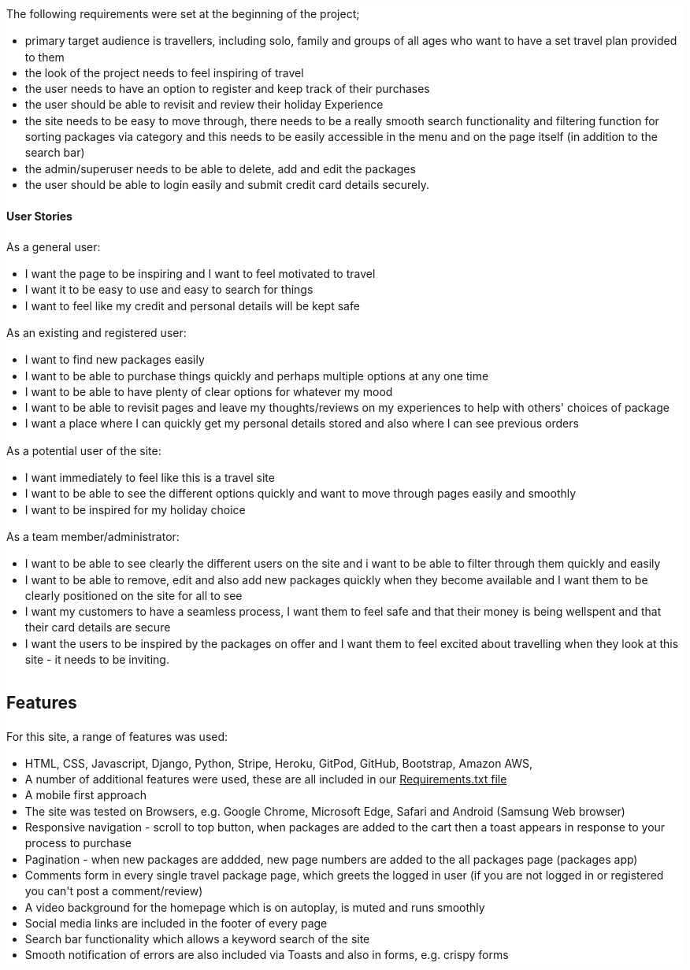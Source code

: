The following requirements were set at the beginning of the project;
* primary target audience is travellers, including solo, family and groups of all ages who want to have a set travel plan provided to them
* the look of the project needs to feel inspiring of travel
* the user needs to have an option to register and keep track of their purchases
* the user should be able to revisit and review their holiday Experience
* the site needs to be easy to move through, there needs to be a really smooth search functionality and filtering function for sorting packages via category and this needs to be easily accessible in the menu and on the page itself (in addition to the search bar)
* the admin/superuser needs to be able to delete, add and edit the packages
* the user should be able to login easily and submit credit card details securely.

#### User Stories
As a general user:
* I want the page to be inspiring and I want to feel motivated to travel
* I want it to be easy to use and easy to search for things
* I want to feel like my credit and personal details will be kept safe

As an existing and registered user:
* I want to find new packages easily
* I want to be able to purchase things quickly and perhaps multiple options at any one time
* I want to be able to have plenty of clear options for whatever my mood
* I want to be able to revisit pages and leave my thoughts/reviews on my experiences to help with others' choices of package
* I want a place where I can quickly get my personal details stored and also where I can see previous orders

As a potential user of the site:
* I want immediately to feel like this is a travel site
* I want to be able to see the different options quickly and want to move through pages easily and smoothly
* I want to be inspired for my holiday choice 

As a team member/administrator:
* I want to be able to see clearly the different users on the site and i want to be able to filter through them quickly and easily
* I want to be able to remove, edit and also add new packages quickly when they become available and I want them to be clearly positioned on the site for all to see
* I want my customers to have a seamless process, I want them to feel safe and that their money is being wellspent and that their card details are secure
* I want the users to be inspired by the packages on offer and I want them to feel excited about travelling when they look at this site - it needs to be inviting.

## Features

For this site, a range of features was used:
* HTML, CSS, Javascript, Django, Python, Stripe, Heroku, GitPod, GitHub, Bootstrap, Amazon AWS,
* A number of additional features were used, these are all included in our [Requirements.txt file](https://github.com/Vicky185/milestone4-holidaysite/blob/master/myholiday/requirements.txt)
* A mobile first approach
* The site was tested on Browsers, e.g. Google Chrome, Microsoft Edge, Safari and Android (Samsung Web browser)
* Responsive navigation - scroll to top button, when packages are added to the cart then a toast appears in response to your process to purchase
* Pagination - when new packages are addded, new page numbers are added to the all packages page (packages app)
* Comments form in every single travel package page, which greets the logged in user (if you are not logged in or registered you can't post a comment/review)
* A video background for the homepage which is on autoplay, is muted and runs smoothly
* Social media links are included in the footer of every page
* Search bar functionality which allows a keyword search of the site
* Smooth notification of errors are also included via Toasts and also in forms, e.g. crispy forms
